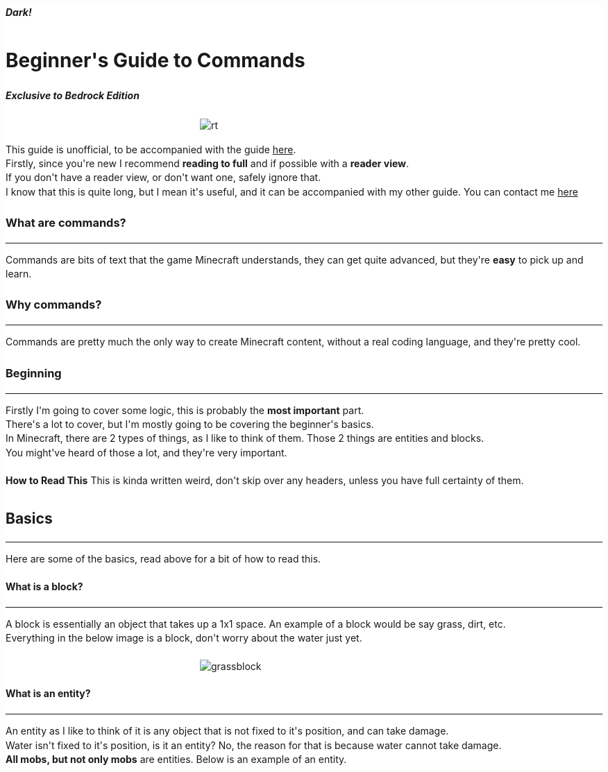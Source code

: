 <link rel="stylesheet" href="vcsheet.css">
<h5> Dark! </h5>

# Beginner's Guide to Commands
##### Exclusive to Bedrock Edition

                    ![rt](https://img.shields.io/badge/6%20minutes%2058%20seconds-estimated%20read%20time-green)<br>

This guide is unofficial, to be accompanied with the guide [here](https://gist.github.com/VideoCarp/eeaf915a2361d93f0fd8cf2c72d6db64).<br>
Firstly, since you're new I recommend **reading to full** and if possible with a **reader view**.<br>
If you don't have a reader view, or don't want one, safely ignore that.<br>
I know that this is quite long, but I mean it's useful, and it can be accompanied with my other guide.
You can contact me [here](https://discord.gg/4stpKau)
<br>
### What are commands?
----
Commands are bits of text that the game Minecraft understands, they can get quite advanced, but they're **easy** to pick up and learn.<br>
### Why commands?
---------------------
Commands are pretty much the only way to create Minecraft content, without a real coding language, and they're pretty cool.<br>
### Beginning
---------------------
Firstly I'm going to cover some logic, this is probably the **most important** part.<br>
There's a lot to cover, but I'm mostly going to be covering the beginner's basics.<br>
In Minecraft, there are 2 types of things, as I like to think of them. Those 2 things are entities and blocks.<br>
You might've heard of those a lot, and they're very important.<br>
<br>
**How to Read This**
This is kinda written weird, don't skip over any headers, unless you have full certainty of them.
## Basics
----
Here are some of the basics, read above for a bit of how to read this.
#### What is a block?
---------------------
A block is essentially an object that takes up a 1x1 space. An example of a block would be say grass, dirt, etc.<br>
Everything in the below image is a block, don't worry about the water just yet.<br>
<br>
                    ![grassblock](https://i.ibb.co/TqZjJ4m/FBB40-ECF-D2-F9-476-D-B56-B-1-EAA3-C6-D5-E08.png)<br>
#### What is an entity?
---------------------
An entity as I like to think of it is any object that is not fixed to it's position, and can take damage.<br>
Water isn't fixed to it's position, is it an entity? No, the reason for that is because water cannot take damage.<br>
**All mobs, but not only mobs** are entities.
Below is an example of an entity.<br>
